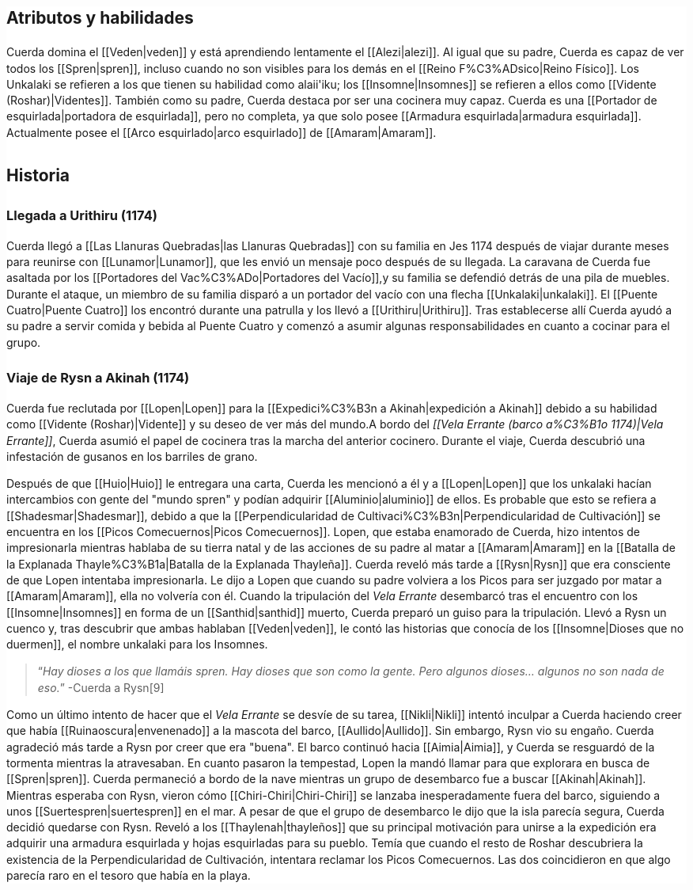 ## Atributos y habilidades
Cuerda domina el [[Veden\|veden]] y está aprendiendo lentamente el [[Alezi\|alezi]]. Al igual que su padre, Cuerda es capaz de ver todos los [[Spren\|spren]], incluso cuando no son visibles para los demás en el [[Reino F%C3%ADsico\|Reino Físico]]. Los Unkalaki se refieren a los que tienen su habilidad como alaii'iku; los [[Insomne\|Insomnes]] se refieren a ellos como [[Vidente (Roshar)\|Videntes]]. También como su padre, Cuerda destaca por ser una cocinera muy capaz. Cuerda es una [[Portador de esquirlada\|portadora de esquirlada]], pero no completa, ya que solo posee [[Armadura esquirlada\|armadura esquirlada]]. Actualmente posee el [[Arco esquirlado\|arco esquirlado]] de [[Amaram\|Amaram]].

## Historia
 
### Llegada a Urithiru (1174)
Cuerda llegó a [[Las Llanuras Quebradas\|las Llanuras Quebradas]] con su familia en Jes 1174 después de viajar durante meses para reunirse con [[Lunamor\|Lunamor]], que les envió un mensaje poco después de su llegada. La caravana de Cuerda fue asaltada por los [[Portadores del Vac%C3%ADo\|Portadores del Vacío]],y su familia se defendió detrás de una pila de muebles. Durante el ataque, un miembro de su familia disparó a un portador del vacío con una flecha [[Unkalaki\|unkalaki]]. El [[Puente Cuatro\|Puente Cuatro]] los encontró durante una patrulla y los llevó a [[Urithiru\|Urithiru]]. Tras establecerse allí Cuerda ayudó a su padre a servir comida y bebida al Puente Cuatro y comenzó a asumir algunas responsabilidades en cuanto a cocinar para el grupo.

### Viaje de Rysn a Akinah (1174)
Cuerda fue reclutada por [[Lopen\|Lopen]] para la [[Expedici%C3%B3n a Akinah\|expedición a Akinah]] debido a su habilidad como [[Vidente (Roshar)\|Vidente]] y su deseo de ver más del mundo.A bordo del *[[Vela Errante (barco a%C3%B1o 1174)\|Vela Errante]]*, Cuerda asumió el papel de cocinera tras la marcha del anterior cocinero. Durante el viaje, Cuerda descubrió una infestación de gusanos en los barriles de grano.

 
Después de que [[Huio\|Huio]] le entregara una carta, Cuerda les mencionó a él y a [[Lopen\|Lopen]] que los unkalaki hacían intercambios con gente del "mundo spren" y podían adquirir [[Aluminio\|aluminio]] de ellos. Es probable que esto se refiera a [[Shadesmar\|Shadesmar]], debido a que la [[Perpendicularidad de Cultivaci%C3%B3n\|Perpendicularidad de Cultivación]] se encuentra en los [[Picos Comecuernos\|Picos Comecuernos]]. Lopen, que estaba enamorado de Cuerda, hizo intentos de impresionarla mientras hablaba de su tierra natal y de las acciones de su padre al matar a [[Amaram\|Amaram]] en la [[Batalla de la Explanada Thayle%C3%B1a\|Batalla de la Explanada Thayleña]]. Cuerda reveló más tarde a [[Rysn\|Rysn]] que era consciente de que Lopen intentaba impresionarla. Le dijo a Lopen que cuando su padre volviera a los Picos para ser juzgado por matar a [[Amaram\|Amaram]], ella no volvería con él. 
Cuando la tripulación del *Vela Errante* desembarcó tras el encuentro con los [[Insomne\|Insomnes]] en forma de un [[Santhid\|santhid]] muerto, Cuerda preparó un guiso para la tripulación. Llevó a Rysn un cuenco y, tras descubrir que ambas hablaban [[Veden\|veden]], le contó las historias que conocía de los [[Insomne\|Dioses que no duermen]], el nombre unkalaki para los Insomnes.

>“*Hay dioses a los que llamáis spren. Hay dioses que son como la gente. Pero algunos dioses… algunos no son nada de eso.*”
\-Cuerda a Rysn[9]

Como un último intento de hacer que el *Vela Errante* se desvíe de su tarea, [[Nikli\|Nikli]] intentó inculpar a Cuerda haciendo creer que había [[Ruinaoscura\|envenenado]] a la mascota del barco, [[Aullido\|Aullido]]. Sin embargo, Rysn vio su engaño. Cuerda agradeció más tarde a Rysn por creer que era "buena". El barco continuó hacia [[Aimia\|Aimia]], y Cuerda se resguardó de la tormenta mientras la atravesaban. En cuanto pasaron la tempestad, Lopen la mandó llamar para que explorara en busca de [[Spren\|spren]].
Cuerda permaneció a bordo de la nave mientras un grupo de desembarco fue a buscar [[Akinah\|Akinah]]. Mientras esperaba con Rysn, vieron cómo [[Chiri-Chiri\|Chiri-Chiri]] se lanzaba inesperadamente fuera del barco, siguiendo a unos [[Suertespren\|suertespren]] en el mar. A pesar de que el grupo de desembarco le dijo que la isla parecía segura, Cuerda decidió quedarse con Rysn. Reveló a los [[Thaylenah\|thayleños]] que su principal motivación para unirse a la expedición era adquirir una armadura esquirlada y hojas esquirladas para su pueblo. Temía que cuando el resto de Roshar descubriera la existencia de la Perpendicularidad de Cultivación, intentara reclamar los Picos Comecuernos. Las dos coincidieron en que algo parecía raro en el tesoro que había en la playa.